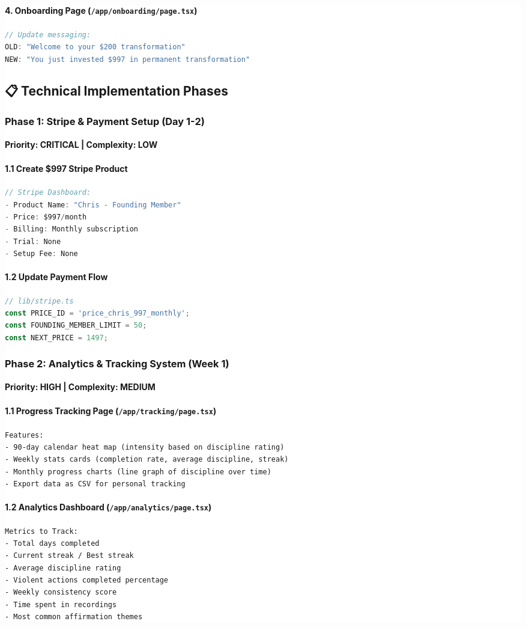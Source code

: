 #### 4. Onboarding Page (`/app/onboarding/page.tsx`)
```typescript
// Update messaging:
OLD: "Welcome to your $200 transformation"
NEW: "You just invested $997 in permanent transformation"
```

## 📋 Technical Implementation Phases

### Phase 1: Stripe & Payment Setup (Day 1-2)
**Priority: CRITICAL | Complexity: LOW**

#### 1.1 Create $997 Stripe Product
```javascript
// Stripe Dashboard:
- Product Name: "Chris - Founding Member"
- Price: $997/month
- Billing: Monthly subscription
- Trial: None
- Setup Fee: None
```

#### 1.2 Update Payment Flow
```typescript
// lib/stripe.ts
const PRICE_ID = 'price_chris_997_monthly';
const FOUNDING_MEMBER_LIMIT = 50;
const NEXT_PRICE = 1497;
```

### Phase 2: Analytics & Tracking System (Week 1)
**Priority: HIGH | Complexity: MEDIUM**

#### 1.1 Progress Tracking Page (`/app/tracking/page.tsx`)
```
Features:
- 90-day calendar heat map (intensity based on discipline rating)
- Weekly stats cards (completion rate, average discipline, streak)
- Monthly progress charts (line graph of discipline over time)
- Export data as CSV for personal tracking
```

#### 1.2 Analytics Dashboard (`/app/analytics/page.tsx`)
```
Metrics to Track:
- Total days completed
- Current streak / Best streak
- Average discipline rating
- Violent actions completed percentage
- Weekly consistency score
- Time spent in recordings
- Most common affirmation themes
```
